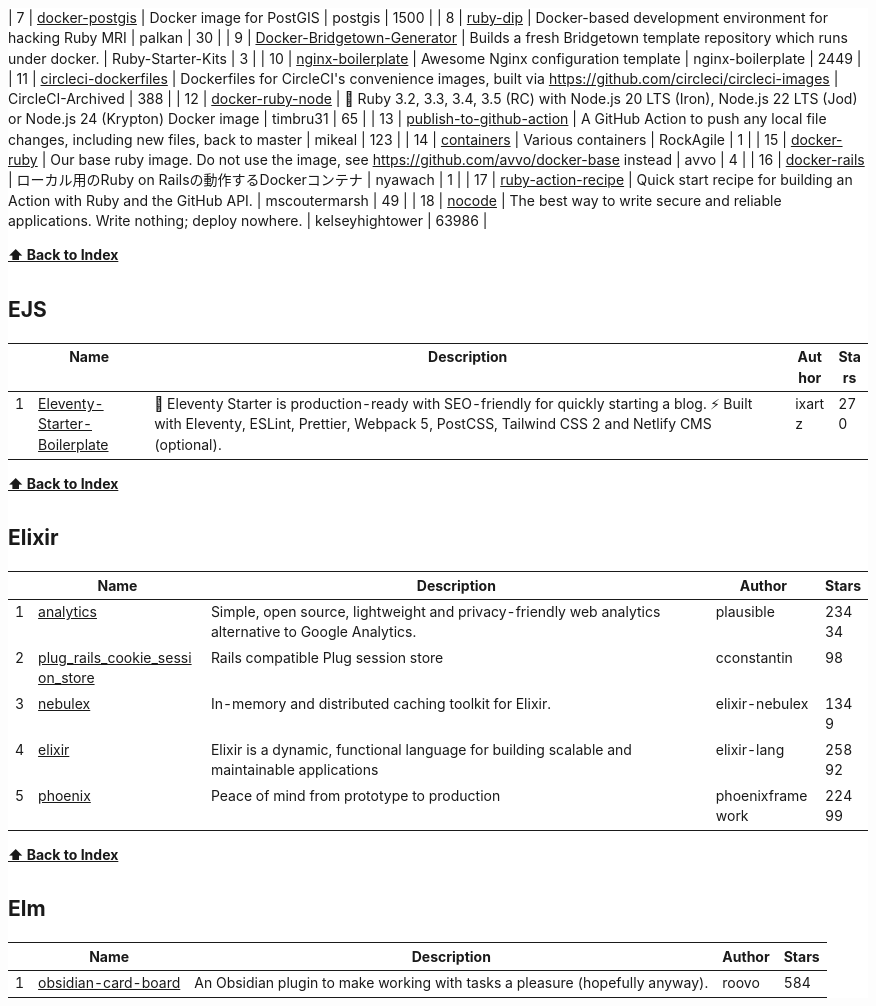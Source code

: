| 7 |  [docker-postgis](https://github.com/postgis/docker-postgis) | Docker image for PostGIS | postgis | 1500 |
| 8 |  [ruby-dip](https://github.com/palkan/ruby-dip) | Docker-based development environment for hacking Ruby MRI | palkan | 30 |
| 9 |  [Docker-Bridgetown-Generator](https://github.com/Ruby-Starter-Kits/Docker-Bridgetown-Generator) | Builds a fresh Bridgetown template repository which runs under docker. | Ruby-Starter-Kits | 3 |
| 10 |  [nginx-boilerplate](https://github.com/nginx-boilerplate/nginx-boilerplate) | Awesome Nginx configuration template | nginx-boilerplate | 2449 |
| 11 |  [circleci-dockerfiles](https://github.com/CircleCI-Archived/circleci-dockerfiles) | Dockerfiles for CircleCI&#39;s convenience images, built via https://github.com/circleci/circleci-images | CircleCI-Archived | 388 |
| 12 |  [docker-ruby-node](https://github.com/timbru31/docker-ruby-node) | 🐳 Ruby 3.2, 3.3, 3.4, 3.5 (RC) with Node.js 20 LTS (Iron), Node.js 22 LTS (Jod) or Node.js 24 (Krypton) Docker image | timbru31 | 65 |
| 13 |  [publish-to-github-action](https://github.com/mikeal/publish-to-github-action) | A GitHub Action to push any local file changes, including new files, back to master | mikeal | 123 |
| 14 |  [containers](https://github.com/RockAgile/containers) | Various containers | RockAgile | 1 |
| 15 |  [docker-ruby](https://github.com/avvo/docker-ruby) | Our base ruby image. Do not use the image, see https://github.com/avvo/docker-base instead | avvo | 4 |
| 16 |  [docker-rails](https://github.com/nyawach/docker-rails) | ローカル用のRuby on Railsの動作するDockerコンテナ | nyawach | 1 |
| 17 |  [ruby-action-recipe](https://github.com/mscoutermarsh/ruby-action-recipe) | Quick start recipe for building an Action with Ruby and the GitHub API. | mscoutermarsh | 49 |
| 18 |  [nocode](https://github.com/kelseyhightower/nocode) | The best way to write secure and reliable applications. Write nothing; deploy nowhere. | kelseyhightower | 63986 |

**[⬆ Back to Index](#-contents)**

## EJS
|  | Name 	|  Description 	| Author  	|  Stars 	|
|---	|---	|---	|---	|---	|
| 1 |  [Eleventy-Starter-Boilerplate](https://github.com/ixartz/Eleventy-Starter-Boilerplate) | 🚀 Eleventy Starter is production-ready with SEO-friendly for quickly starting a blog. ⚡ Built with Eleventy, ESLint, Prettier, Webpack 5, PostCSS, Tailwind CSS 2 and Netlify CMS (optional). | ixartz | 270 |

**[⬆ Back to Index](#-contents)**

## Elixir
|  | Name 	|  Description 	| Author  	|  Stars 	|
|---	|---	|---	|---	|---	|
| 1 |  [analytics](https://github.com/plausible/analytics) | Simple, open source, lightweight and privacy-friendly web analytics alternative to Google Analytics. | plausible | 23434 |
| 2 |  [plug_rails_cookie_session_store](https://github.com/cconstantin/plug_rails_cookie_session_store) | Rails compatible Plug session store | cconstantin | 98 |
| 3 |  [nebulex](https://github.com/elixir-nebulex/nebulex) | In-memory and distributed caching toolkit for Elixir. | elixir-nebulex | 1349 |
| 4 |  [elixir](https://github.com/elixir-lang/elixir) | Elixir is a dynamic, functional language for building scalable and maintainable applications | elixir-lang | 25892 |
| 5 |  [phoenix](https://github.com/phoenixframework/phoenix) | Peace of mind from prototype to production | phoenixframework | 22499 |

**[⬆ Back to Index](#-contents)**

## Elm
|  | Name 	|  Description 	| Author  	|  Stars 	|
|---	|---	|---	|---	|---	|
| 1 |  [obsidian-card-board](https://github.com/roovo/obsidian-card-board) | An Obsidian plugin to make working with tasks a pleasure (hopefully anyway). | roovo | 584 |
